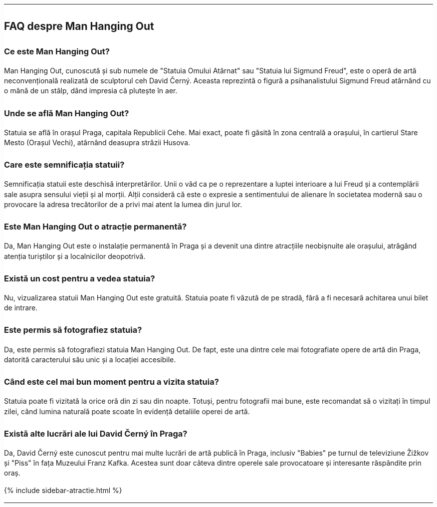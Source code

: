 <div class="faq" markdown="1">

---
## FAQ despre Man Hanging Out

### Ce este Man Hanging Out?
Man Hanging Out, cunoscută și sub numele de "Statuia Omului Atârnat" sau "Statuia lui Sigmund Freud", este o operă de artă neconvențională realizată de sculptorul ceh David Černý. Aceasta reprezintă o figură a psihanalistului Sigmund Freud atârnând cu o mână de un stâlp, dând impresia că plutește în aer.

### Unde se află Man Hanging Out?
Statuia se află în orașul Praga, capitala Republicii Cehe. Mai exact, poate fi găsită în zona centrală a orașului, în cartierul Stare Mesto (Orașul Vechi), atârnând deasupra străzii Husova.

### Care este semnificația statuii?
Semnificația statuii este deschisă interpretărilor. Unii o văd ca pe o reprezentare a luptei interioare a lui Freud și a contemplării sale asupra sensului vieții și al morții. Alții consideră că este o expresie a sentimentului de alienare în societatea modernă sau o provocare la adresa trecătorilor de a privi mai atent la lumea din jurul lor.

### Este Man Hanging Out o atracție permanentă?
Da, Man Hanging Out este o instalație permanentă în Praga și a devenit una dintre atracțiile neobișnuite ale orașului, atrăgând atenția turiștilor și a localnicilor deopotrivă.

### Există un cost pentru a vedea statuia?
Nu, vizualizarea statuii Man Hanging Out este gratuită. Statuia poate fi văzută de pe stradă, fără a fi necesară achitarea unui bilet de intrare.

### Este permis să fotografiez statuia?
Da, este permis să fotografiezi statuia Man Hanging Out. De fapt, este una dintre cele mai fotografiate opere de artă din Praga, datorită caracterului său unic și a locației accesibile.

### Când este cel mai bun moment pentru a vizita statuia?
Statuia poate fi vizitată la orice oră din zi sau din noapte. Totuși, pentru fotografii mai bune, este recomandat să o vizitați în timpul zilei, când lumina naturală poate scoate în evidență detaliile operei de artă.

### Există alte lucrări ale lui David Černý în Praga?
Da, David Černý este cunoscut pentru mai multe lucrări de artă publică în Praga, inclusiv "Babies" pe turnul de televiziune Žižkov și "Piss" în fața Muzeului Franz Kafka. Acestea sunt doar câteva dintre operele sale provocatoare și interesante răspândite prin oraș.

</div>

</div>

{% include sidebar-atractie.html %}

</div>

<hr class="hr-s1">
